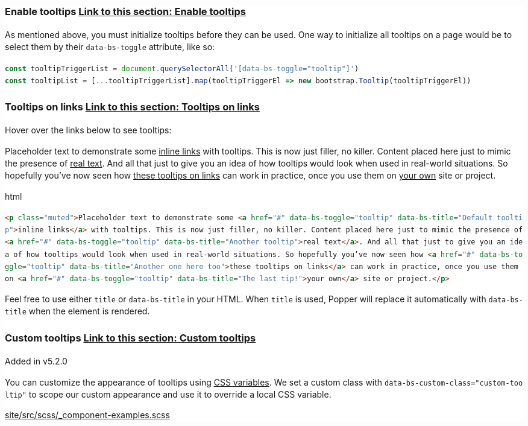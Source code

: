 ### Enable tooltips [Link to this section: Enable tooltips](https://getbootstrap.com/docs/5.3/components/tooltips/\#enable-tooltips)

As mentioned above, you must initialize tooltips before they can be used. One way to initialize all tooltips on a page would be to select them by their `data-bs-toggle` attribute, like so:

```js
const tooltipTriggerList = document.querySelectorAll('[data-bs-toggle="tooltip"]')
const tooltipList = [...tooltipTriggerList].map(tooltipTriggerEl => new bootstrap.Tooltip(tooltipTriggerEl))

```

### Tooltips on links [Link to this section: Tooltips on links](https://getbootstrap.com/docs/5.3/components/tooltips/\#tooltips-on-links)

Hover over the links below to see tooltips:

Placeholder text to demonstrate some [inline links](https://getbootstrap.com/docs/5.3/components/tooltips/#) with tooltips. This is now just filler, no killer. Content placed here just to mimic the presence of [real text](https://getbootstrap.com/docs/5.3/components/tooltips/#). And all that just to give you an idea of how tooltips would look when used in real-world situations. So hopefully you’ve now seen how [these tooltips on links](https://getbootstrap.com/docs/5.3/components/tooltips/#) can work in practice, once you use them on [your own](https://getbootstrap.com/docs/5.3/components/tooltips/#) site or project.

html

```html
<p class="muted">Placeholder text to demonstrate some <a href="#" data-bs-toggle="tooltip" data-bs-title="Default tooltip">inline links</a> with tooltips. This is now just filler, no killer. Content placed here just to mimic the presence of <a href="#" data-bs-toggle="tooltip" data-bs-title="Another tooltip">real text</a>. And all that just to give you an idea of how tooltips would look when used in real-world situations. So hopefully you’ve now seen how <a href="#" data-bs-toggle="tooltip" data-bs-title="Another one here too">these tooltips on links</a> can work in practice, once you use them on <a href="#" data-bs-toggle="tooltip" data-bs-title="The last tip!">your own</a> site or project.</p>
```

Feel free to use either `title` or `data-bs-title` in your HTML. When `title` is used, Popper will replace it automatically with `data-bs-title` when the element is rendered.

### Custom tooltips [Link to this section: Custom tooltips](https://getbootstrap.com/docs/5.3/components/tooltips/\#custom-tooltips)

Added in v5.2.0

You can customize the appearance of tooltips using [CSS variables](https://getbootstrap.com/docs/5.3/components/tooltips/#variables). We set a custom class with `data-bs-custom-class="custom-tooltip"` to scope our custom appearance and use it to override a local CSS variable.

[site/src/scss/\_component-examples.scss](https://github.com/twbs/bootstrap/blob/v5.3.8/site/src/scss/_component-examples.scss)
